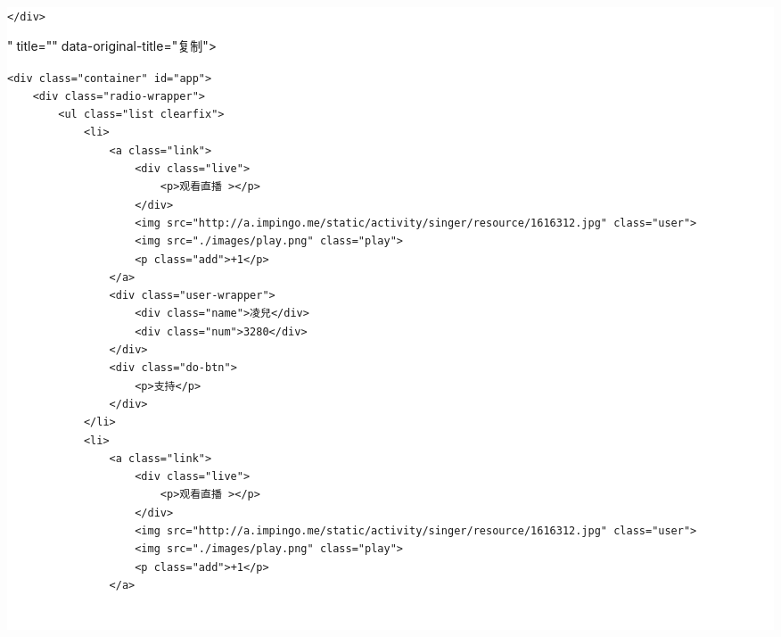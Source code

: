     </div>
</div>
" title="" data-original-title="复制"></span>
      <span type="button" class="saveToNote code-tool" data-toggle="tooltip" data-placement="top" title="" data-original-title="放进笔记"></span>
      </div>
      </div><pre class="hljs xml"><code><span class="hljs-tag">&lt;<span class="hljs-name">div</span> <span class="hljs-attr">class</span>=<span class="hljs-string">"container"</span> <span class="hljs-attr">id</span>=<span class="hljs-string">"app"</span>&gt;</span>
    <span class="hljs-tag">&lt;<span class="hljs-name">div</span> <span class="hljs-attr">class</span>=<span class="hljs-string">"radio-wrapper"</span>&gt;</span>
        <span class="hljs-tag">&lt;<span class="hljs-name">ul</span> <span class="hljs-attr">class</span>=<span class="hljs-string">"list clearfix"</span>&gt;</span>
            <span class="hljs-tag">&lt;<span class="hljs-name">li</span>&gt;</span>
                <span class="hljs-tag">&lt;<span class="hljs-name">a</span> <span class="hljs-attr">class</span>=<span class="hljs-string">"link"</span>&gt;</span>
                    <span class="hljs-tag">&lt;<span class="hljs-name">div</span> <span class="hljs-attr">class</span>=<span class="hljs-string">"live"</span>&gt;</span>
                        <span class="hljs-tag">&lt;<span class="hljs-name">p</span>&gt;</span>观看直播 &gt;<span class="hljs-tag">&lt;/<span class="hljs-name">p</span>&gt;</span>
                    <span class="hljs-tag">&lt;/<span class="hljs-name">div</span>&gt;</span>
                    <span class="hljs-tag">&lt;<span class="hljs-name">img</span> <span class="hljs-attr">src</span>=<span class="hljs-string">"http://a.impingo.me/static/activity/singer/resource/1616312.jpg"</span> <span class="hljs-attr">class</span>=<span class="hljs-string">"user"</span>&gt;</span>
                    <span class="hljs-tag">&lt;<span class="hljs-name">img</span> <span class="hljs-attr">src</span>=<span class="hljs-string">"./images/play.png"</span> <span class="hljs-attr">class</span>=<span class="hljs-string">"play"</span>&gt;</span>
                    <span class="hljs-tag">&lt;<span class="hljs-name">p</span> <span class="hljs-attr">class</span>=<span class="hljs-string">"add"</span>&gt;</span>+1<span class="hljs-tag">&lt;/<span class="hljs-name">p</span>&gt;</span>
                <span class="hljs-tag">&lt;/<span class="hljs-name">a</span>&gt;</span>
                <span class="hljs-tag">&lt;<span class="hljs-name">div</span> <span class="hljs-attr">class</span>=<span class="hljs-string">"user-wrapper"</span>&gt;</span>
                    <span class="hljs-tag">&lt;<span class="hljs-name">div</span> <span class="hljs-attr">class</span>=<span class="hljs-string">"name"</span>&gt;</span>凌兒<span class="hljs-tag">&lt;/<span class="hljs-name">div</span>&gt;</span>
                    <span class="hljs-tag">&lt;<span class="hljs-name">div</span> <span class="hljs-attr">class</span>=<span class="hljs-string">"num"</span>&gt;</span>3280<span class="hljs-tag">&lt;/<span class="hljs-name">div</span>&gt;</span>
                <span class="hljs-tag">&lt;/<span class="hljs-name">div</span>&gt;</span>
                <span class="hljs-tag">&lt;<span class="hljs-name">div</span> <span class="hljs-attr">class</span>=<span class="hljs-string">"do-btn"</span>&gt;</span>
                    <span class="hljs-tag">&lt;<span class="hljs-name">p</span>&gt;</span>支持<span class="hljs-tag">&lt;/<span class="hljs-name">p</span>&gt;</span>
                <span class="hljs-tag">&lt;/<span class="hljs-name">div</span>&gt;</span>
            <span class="hljs-tag">&lt;/<span class="hljs-name">li</span>&gt;</span>
            <span class="hljs-tag">&lt;<span class="hljs-name">li</span>&gt;</span>
                <span class="hljs-tag">&lt;<span class="hljs-name">a</span> <span class="hljs-attr">class</span>=<span class="hljs-string">"link"</span>&gt;</span>
                    <span class="hljs-tag">&lt;<span class="hljs-name">div</span> <span class="hljs-attr">class</span>=<span class="hljs-string">"live"</span>&gt;</span>
                        <span class="hljs-tag">&lt;<span class="hljs-name">p</span>&gt;</span>观看直播 &gt;<span class="hljs-tag">&lt;/<span class="hljs-name">p</span>&gt;</span>
                    <span class="hljs-tag">&lt;/<span class="hljs-name">div</span>&gt;</span>
                    <span class="hljs-tag">&lt;<span class="hljs-name">img</span> <span class="hljs-attr">src</span>=<span class="hljs-string">"http://a.impingo.me/static/activity/singer/resource/1616312.jpg"</span> <span class="hljs-attr">class</span>=<span class="hljs-string">"user"</span>&gt;</span>
                    <span class="hljs-tag">&lt;<span class="hljs-name">img</span> <span class="hljs-attr">src</span>=<span class="hljs-string">"./images/play.png"</span> <span class="hljs-attr">class</span>=<span class="hljs-string">"play"</span>&gt;</span>
                    <span class="hljs-tag">&lt;<span class="hljs-name">p</span> <span class="hljs-attr">class</span>=<span class="hljs-string">"add"</span>&gt;</span>+1<span class="hljs-tag">&lt;/<span class="hljs-name">p</span>&gt;</span>
                <span class="hljs-tag">&lt;/<span class="hljs-name">a</span>&gt;</span>